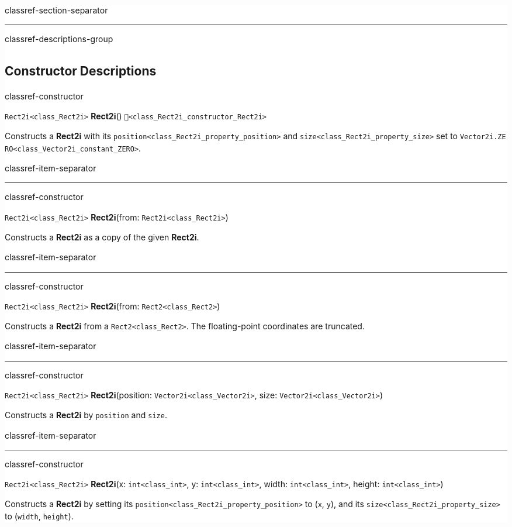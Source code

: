 classref-section-separator

------------------------------------------------------------------------

classref-descriptions-group

## Constructor Descriptions

classref-constructor

`Rect2i<class_Rect2i>` **Rect2i**()
`🔗<class_Rect2i_constructor_Rect2i>`

Constructs a **Rect2i** with its
`position<class_Rect2i_property_position>` and
`size<class_Rect2i_property_size>` set to
`Vector2i.ZERO<class_Vector2i_constant_ZERO>`.

classref-item-separator

------------------------------------------------------------------------

classref-constructor

`Rect2i<class_Rect2i>` **Rect2i**(from: `Rect2i<class_Rect2i>`)

Constructs a **Rect2i** as a copy of the given **Rect2i**.

classref-item-separator

------------------------------------------------------------------------

classref-constructor

`Rect2i<class_Rect2i>` **Rect2i**(from: `Rect2<class_Rect2>`)

Constructs a **Rect2i** from a `Rect2<class_Rect2>`. The floating-point
coordinates are truncated.

classref-item-separator

------------------------------------------------------------------------

classref-constructor

`Rect2i<class_Rect2i>` **Rect2i**(position: `Vector2i<class_Vector2i>`,
size: `Vector2i<class_Vector2i>`)

Constructs a **Rect2i** by `position` and `size`.

classref-item-separator

------------------------------------------------------------------------

classref-constructor

`Rect2i<class_Rect2i>` **Rect2i**(x: `int<class_int>`, y:
`int<class_int>`, width: `int<class_int>`, height: `int<class_int>`)

Constructs a **Rect2i** by setting its
`position<class_Rect2i_property_position>` to (`x`, `y`), and its
`size<class_Rect2i_property_size>` to (`width`, `height`).
